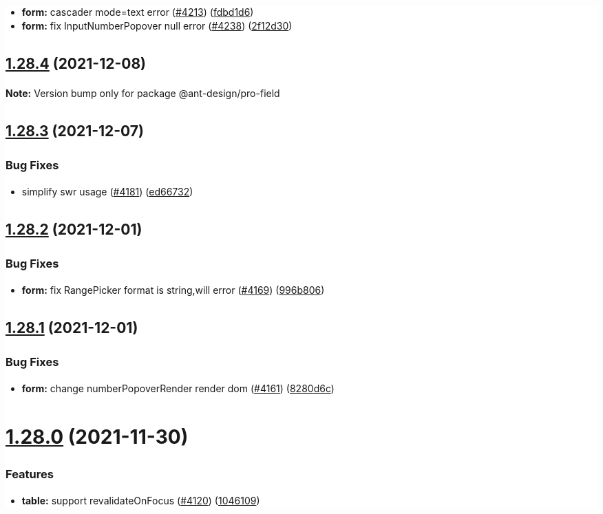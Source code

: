 - **form:** cascader mode=text error ([#4213](https://github.com/ant-design/pro-components/issues/4213)) ([fdbd1d6](https://github.com/ant-design/pro-components/commit/fdbd1d62757bd9a3ad167290830a8fd050f66fc9))
- **form:** fix InputNumberPopover null error ([#4238](https://github.com/ant-design/pro-components/issues/4238)) ([2f12d30](https://github.com/ant-design/pro-components/commit/2f12d306f440dc94ed2603ea9d45cd2e0731e8f7))

## [1.28.4](https://github.com/ant-design/pro-components/compare/@ant-design/pro-field@1.28.3...@ant-design/pro-field@1.28.4) (2021-12-08)

**Note:** Version bump only for package @ant-design/pro-field

## [1.28.3](https://github.com/ant-design/pro-components/compare/@ant-design/pro-field@1.28.2...@ant-design/pro-field@1.28.3) (2021-12-07)

### Bug Fixes

- simplify swr usage ([#4181](https://github.com/ant-design/pro-components/issues/4181)) ([ed66732](https://github.com/ant-design/pro-components/commit/ed6673272882af09287eb87457df2a8ca9daf7f1))

## [1.28.2](https://github.com/ant-design/pro-components/compare/@ant-design/pro-field@1.28.1...@ant-design/pro-field@1.28.2) (2021-12-01)

### Bug Fixes

- **form:** fix RangePicker format is string,will error ([#4169](https://github.com/ant-design/pro-components/issues/4169)) ([996b806](https://github.com/ant-design/pro-components/commit/996b80680c12c27c87ecb9b14faaac9ed5685898))

## [1.28.1](https://github.com/ant-design/pro-components/compare/@ant-design/pro-field@1.28.0...@ant-design/pro-field@1.28.1) (2021-12-01)

### Bug Fixes

- **form:** change numberPopoverRender render dom ([#4161](https://github.com/ant-design/pro-components/issues/4161)) ([8280d6c](https://github.com/ant-design/pro-components/commit/8280d6c962759c05a2e58d39c915df6e54c83f07))

# [1.28.0](https://github.com/ant-design/pro-components/compare/@ant-design/pro-field@1.27.1...@ant-design/pro-field@1.28.0) (2021-11-30)

### Features

- **table:** support revalidateOnFocus ([#4120](https://github.com/ant-design/pro-components/issues/4120)) ([1046109](https://github.com/ant-design/pro-components/commit/104610914eedfecd88ceb2e38d86c47ff8b2fc89))
